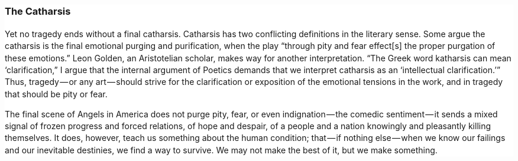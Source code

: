 ### The Catharsis

Yet no tragedy ends without a final catharsis. Catharsis has two conflicting definitions in the literary sense. Some argue the catharsis is the final emotional purging and purification, when the play “through pity and fear effect\[s\] the proper purgation of these emotions.” Leon Golden, an Aristotelian scholar, makes way for another interpretation. “The Greek word katharsis can mean ‘clarification,” I argue that the internal argument of Poetics demands that we interpret catharsis as an ‘intellectual clarification.’” Thus, tragedy — or any art — should strive for the clarification or exposition of the emotional tensions in the work, and in tragedy that should be pity or fear.

The final scene of Angels in America does not purge pity, fear, or even indignation — the comedic sentiment — it sends a mixed signal of frozen progress and forced relations, of hope and despair, of a people and a nation knowingly and pleasantly killing themselves. It does, however, teach us something about the human condition; that — if nothing else — when we know our failings and our inevitable destinies, we find a way to survive. We may not make the best of it, but we make something.
